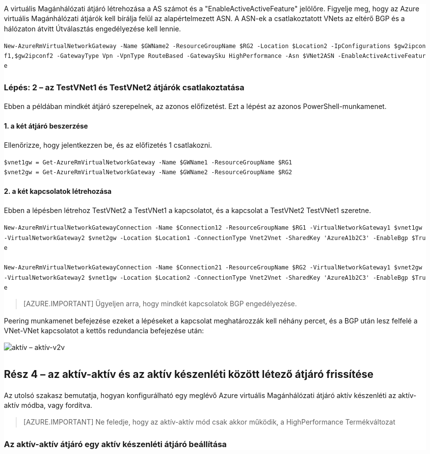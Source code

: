 A virtuális Magánhálózati átjáró létrehozása a AS számot és a "EnableActiveActiveFeature" jelölőre. Figyelje meg, hogy az Azure virtuális Magánhálózati átjárók kell bírálja felül az alapértelmezett ASN. A ASN-ek a csatlakoztatott VNets az eltérő BGP és a hálózaton átvitt Útválasztás engedélyezése kell lennie.

    New-AzureRmVirtualNetworkGateway -Name $GWName2 -ResourceGroupName $RG2 -Location $Location2 -IpConfigurations $gw2ipconf1,$gw2ipconf2 -GatewayType Vpn -VpnType RouteBased -GatewaySku HighPerformance -Asn $VNet2ASN -EnableActiveActiveFeature

### <a name="step-2---connect-the-testvnet1-and-testvnet2-gateways"></a>Lépés: 2 – az TestVNet1 és TestVNet2 átjárók csatlakoztatása

Ebben a példában mindkét átjáró szerepelnek, az azonos előfizetést. Ezt a lépést az azonos PowerShell-munkamenet.

#### <a name="1-get-both-gateways"></a>1. a két átjáró beszerzése

Ellenőrizze, hogy jelentkezzen be, és az előfizetés 1 csatlakozni.

    $vnet1gw = Get-AzureRmVirtualNetworkGateway -Name $GWName1 -ResourceGroupName $RG1
    $vnet2gw = Get-AzureRmVirtualNetworkGateway -Name $GWName2 -ResourceGroupName $RG2
    
#### <a name="2-create-both-connections"></a>2. a két kapcsolatok létrehozása

Ebben a lépésben létrehoz TestVNet2 a TestVNet1 a kapcsolatot, és a kapcsolat a TestVNet2 TestVNet1 szeretne.

    New-AzureRmVirtualNetworkGatewayConnection -Name $Connection12 -ResourceGroupName $RG1 -VirtualNetworkGateway1 $vnet1gw -VirtualNetworkGateway2 $vnet2gw -Location $Location1 -ConnectionType Vnet2Vnet -SharedKey 'AzureA1b2C3' -EnableBgp $True

    New-AzureRmVirtualNetworkGatewayConnection -Name $Connection21 -ResourceGroupName $RG2 -VirtualNetworkGateway1 $vnet2gw -VirtualNetworkGateway2 $vnet1gw -Location $Location2 -ConnectionType Vnet2Vnet -SharedKey 'AzureA1b2C3' -EnableBgp $True

>[AZURE.IMPORTANT] Ügyeljen arra, hogy mindkét kapcsolatok BGP engedélyezése.

Peering munkamenet befejezése ezeket a lépéseket a kapcsolat meghatározzák kell néhány percet, és a BGP után lesz felfelé a VNet-VNet kapcsolatot a kettős redundancia befejezése után:

![aktív – aktív-v2v](./media/vpn-gateway-activeactive-rm-powershell/vnet-to-vnet.png)

## <a name ="aaupdate"></a>Rész 4 – az aktív-aktív és az aktív készenléti között létező átjáró frissítése

Az utolsó szakasz bemutatja, hogyan konfigurálható egy meglévő Azure virtuális Magánhálózati átjáró aktív készenléti az aktív-aktív módba, vagy fordítva.

>[AZURE.IMPORTANT] Ne feledje, hogy az aktív-aktív mód csak akkor működik, a HighPerformance Termékváltozat

### <a name="configure-an-active-standby-gateway-to-active-active-gateway"></a>Az aktív-aktív átjáró egy aktív készenléti átjáró beállítása
